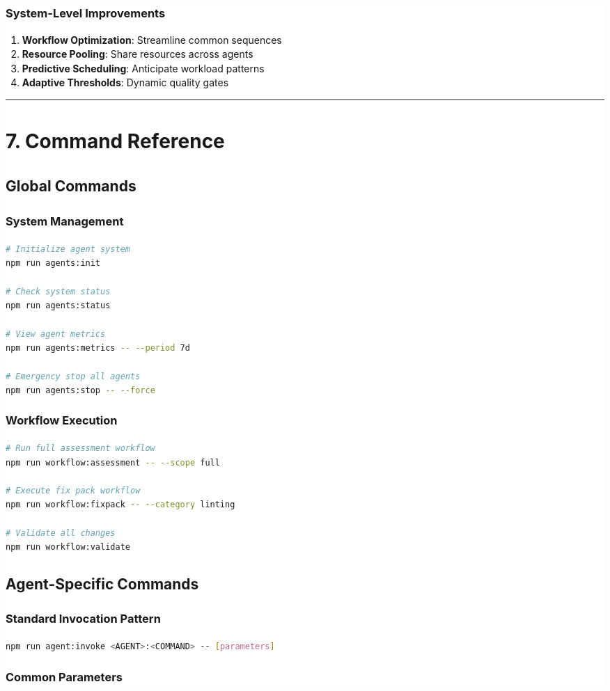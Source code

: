 ### System-Level Improvements

1. **Workflow Optimization**: Streamline common sequences
2. **Resource Pooling**: Share resources across agents
3. **Predictive Scheduling**: Anticipate workload patterns
4. **Adaptive Thresholds**: Dynamic quality gates

---

# 7. Command Reference

## Global Commands

### System Management

```bash
# Initialize agent system
npm run agents:init

# Check system status
npm run agents:status

# View agent metrics
npm run agents:metrics -- --period 7d

# Emergency stop all agents
npm run agents:stop -- --force
```

### Workflow Execution

```bash
# Run full assessment workflow
npm run workflow:assessment -- --scope full

# Execute fix pack workflow
npm run workflow:fixpack -- --category linting

# Validate all changes
npm run workflow:validate
```

## Agent-Specific Commands

### Standard Invocation Pattern

```bash
npm run agent:invoke <AGENT>:<COMMAND> -- [parameters]
```

### Common Parameters
